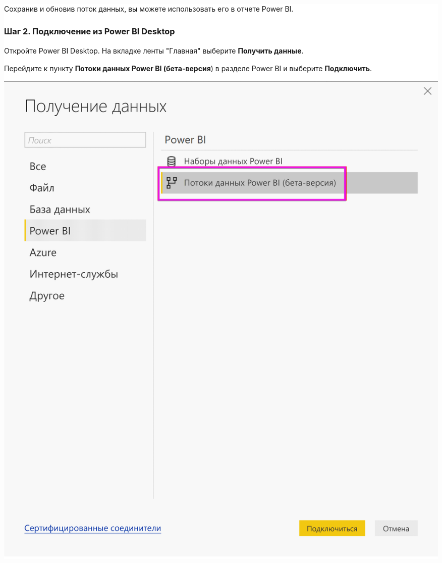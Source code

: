 Сохранив и обновив поток данных, вы можете использовать его в отчете Power BI.

### <a name="step-2-connect-from-power-bi-desktop"></a>Шаг 2. Подключение из Power BI Desktop

Откройте Power BI Desktop. На вкладке ленты "Главная" выберите **Получить данные**.

Перейдите к пункту **Потоки данных Power BI (бета-версия**) в разделе Power BI и выберите **Подключить**.

![Снимок экрана: панель "Получение данных" с выбранным элементом "Потоки данных Power BI".](media/service-tutorial-using-cognitive-services/tutorial-using-cognitive-services_09.png)
